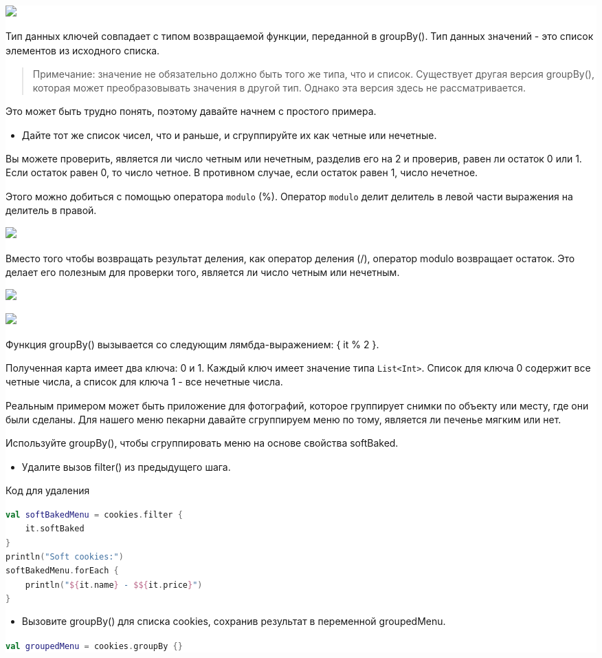 ![](https://developer.android.com/static/codelabs/basic-android-kotlin-compose-higher-order-functions/img/54e190b34d9921c0_856.png)

Тип данных ключей совпадает с типом возвращаемой функции, переданной в groupBy(). Тип данных значений - это список элементов из исходного списка.

> Примечание: значение не обязательно должно быть того же типа, что и список. Существует другая версия groupBy(), которая может преобразовывать значения в другой тип. Однако эта версия здесь не рассматривается.

Это может быть трудно понять, поэтому давайте начнем с простого примера. 

- Дайте тот же список чисел, что и раньше, и сгруппируйте их как четные или нечетные.

Вы можете проверить, является ли число четным или нечетным, разделив его на 2 и проверив, равен ли остаток 0 или 1. Если остаток равен 0, то число четное. В противном случае, если остаток равен 1, число нечетное.

Этого можно добиться с помощью оператора ```modulo``` (%). Оператор ```modulo``` делит делитель в левой части выражения на делитель в правой.

![](https://developer.android.com/static/codelabs/basic-android-kotlin-compose-higher-order-functions/img/4c3333da9e5ee352_856.png)

Вместо того чтобы возвращать результат деления, как оператор деления (/), оператор modulo возвращает остаток. Это делает его полезным для проверки того, является ли число четным или нечетным.

![](https://developer.android.com/static/codelabs/basic-android-kotlin-compose-higher-order-functions/img/4219eacdaca33f1d_856.png)

![](https://developer.android.com/static/codelabs/basic-android-kotlin-compose-higher-order-functions/img/4219eacdaca33f1d_856.png)


Функция groupBy() вызывается со следующим лямбда-выражением: { it % 2 }.

Полученная карта имеет два ключа: 0 и 1. Каждый ключ имеет значение типа ```List<Int>```. Список для ключа 0 содержит все четные числа, а список для ключа 1 - все нечетные числа.

Реальным примером может быть приложение для фотографий, которое группирует снимки по объекту или месту, где они были сделаны. Для нашего меню пекарни давайте сгруппируем меню по тому, является ли печенье мягким или нет.

Используйте groupBy(), чтобы сгруппировать меню на основе свойства softBaked.

- Удалите вызов filter() из предыдущего шага.

Код для удаления

```kt
val softBakedMenu = cookies.filter {
    it.softBaked
}
println("Soft cookies:")
softBakedMenu.forEach {
    println("${it.name} - $${it.price}")
}
```

- Вызовите groupBy() для списка cookies, сохранив результат в переменной groupedMenu.

```kt
val groupedMenu = cookies.groupBy {}
```
